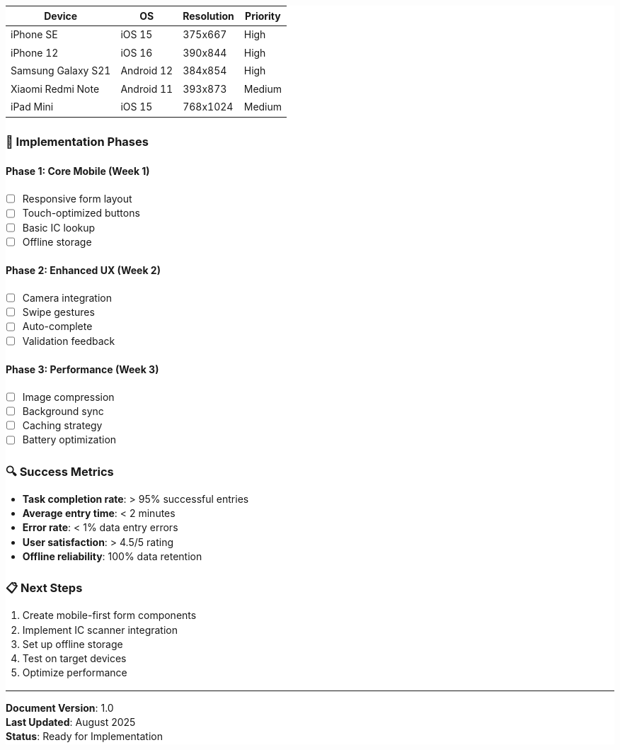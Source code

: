 | Device | OS | Resolution | Priority |
|--------|-----|------------|----------|
| iPhone SE | iOS 15 | 375x667 | High |
| iPhone 12 | iOS 16 | 390x844 | High |
| Samsung Galaxy S21 | Android 12 | 384x854 | High |
| Xiaomi Redmi Note | Android 11 | 393x873 | Medium |
| iPad Mini | iOS 15 | 768x1024 | Medium |

### 🚀 Implementation Phases

#### Phase 1: Core Mobile (Week 1)
- [ ] Responsive form layout
- [ ] Touch-optimized buttons
- [ ] Basic IC lookup
- [ ] Offline storage

#### Phase 2: Enhanced UX (Week 2)
- [ ] Camera integration
- [ ] Swipe gestures
- [ ] Auto-complete
- [ ] Validation feedback

#### Phase 3: Performance (Week 3)
- [ ] Image compression
- [ ] Background sync
- [ ] Caching strategy
- [ ] Battery optimization

### 🔍 Success Metrics
- **Task completion rate**: > 95% successful entries
- **Average entry time**: < 2 minutes
- **Error rate**: < 1% data entry errors
- **User satisfaction**: > 4.5/5 rating
- **Offline reliability**: 100% data retention

### 📋 Next Steps
1. Create mobile-first form components
2. Implement IC scanner integration
3. Set up offline storage
4. Test on target devices
5. Optimize performance

---
**Document Version**: 1.0  
**Last Updated**: August 2025  
**Status**: Ready for Implementation
